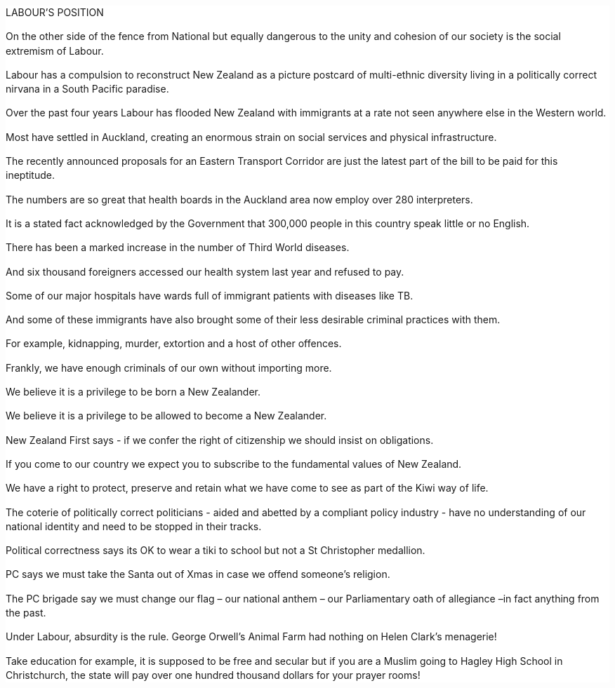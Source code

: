   
LABOUR’S POSITION

On the other side of the fence from National but equally dangerous to the unity and cohesion of our society is the social extremism of Labour.

Labour has a compulsion to reconstruct New Zealand as a picture postcard of multi-ethnic diversity living in a politically correct nirvana in a South Pacific paradise.

Over the past four years Labour has flooded New Zealand with immigrants at a rate not seen anywhere else in the Western world.

Most have settled in Auckland, creating an enormous strain on social services and physical infrastructure.

The recently announced proposals for an Eastern Transport Corridor are just the latest part of the bill to be paid for this ineptitude.

The numbers are so great that health boards in the Auckland area now employ over 280 interpreters.

It is a stated fact acknowledged by the Government that 300,000 people in this country speak little or no English.

There has been a marked increase in the number of Third World diseases.

And six thousand foreigners accessed our health system last year and refused to pay.

Some of our major hospitals have wards full of immigrant patients with diseases like TB.

And some of these immigrants have also brought some of their less desirable criminal practices with them.

For example, kidnapping, murder, extortion and a host of other offences.

Frankly, we have enough criminals of our own without importing more.

We believe it is a privilege to be born a New Zealander.

We believe it is a privilege to be allowed to become a New Zealander.

New Zealand First says - if we confer the right of citizenship we should insist on obligations.

If you come to our country we expect you to subscribe to the fundamental values of New Zealand.

We have a right to protect, preserve and retain what we have come to see as part of the Kiwi way of life.

The coterie of politically correct politicians - aided and abetted by a compliant policy industry - have no understanding of our national identity and need to be stopped in their tracks.

Political correctness says its OK to wear a tiki to school but not a St Christopher medallion.

PC says we must take the Santa out of Xmas in case we offend someone’s religion.

The PC brigade say we must change our flag – our national anthem – our Parliamentary oath of allegiance –in fact anything from the past.

Under Labour, absurdity is the rule. George Orwell’s Animal Farm had nothing on Helen Clark’s menagerie!

Take education for example, it is supposed to be free and secular but if you are a Muslim going to Hagley High School in Christchurch, the state will pay over one hundred thousand dollars for your prayer rooms!
